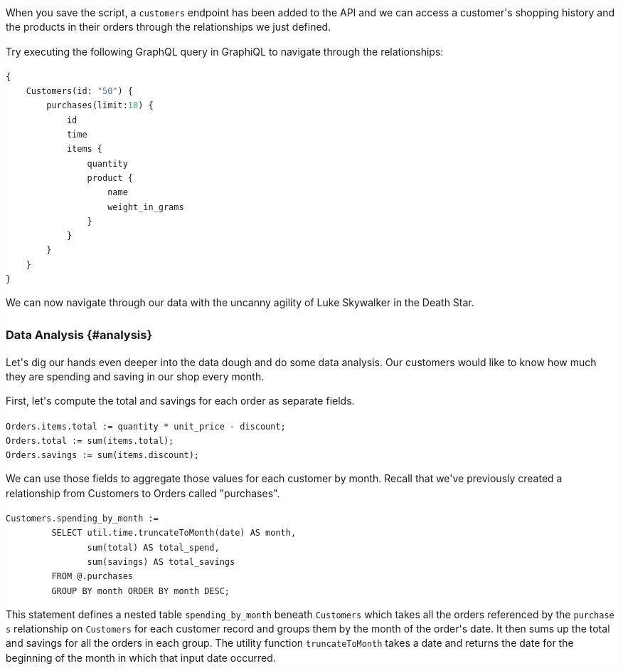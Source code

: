 When you save the script, a `customers` endpoint has been added to the API and we can access
a customer's shopping history and the products in their orders through the relationships we
just defined.

Try executing the following GraphQL query in GraphiQL to navigate through the relationships:

```graphql
{
    Customers(id: "50") {
        purchases(limit:10) {
            id
            time
            items {
                quantity
                product {
                    name
                    weight_in_grams
                }
            }
        }
    } 
}
```

We can now navigate through our data with the uncanny agility of Luke
Skywalker in the Death Star.

### Data Analysis {#analysis}

Let's dig our hands even deeper into the data dough and do some data analysis. Our customers
would like to know how much they are spending and saving in our shop every month.

First, let's compute the total and savings for each order as separate fields.

```datasqrl
Orders.items.total := quantity * unit_price - discount;
Orders.total := sum(items.total);
Orders.savings := sum(items.discount);
```

We can use those fields to aggregate those values for each customer by month. Recall that we've
previously created a relationship from Customers to Orders called "purchases".

```datasqrl
Customers.spending_by_month :=
         SELECT util.time.truncateToMonth(date) AS month,
                sum(total) AS total_spend,
                sum(savings) AS total_savings
         FROM @.purchases
         GROUP BY month ORDER BY month DESC;
```

This statement defines a nested table `spending_by_month` beneath `Customers` which takes
all the orders referenced by the `purchases` relationship on `Customers` for each customer
record and groups them by
the month of the order's date. It then sums up the total and savings for all the orders in each
group. The utility function `truncateToMonth` takes a date and returns the date for the
beginning of the month in which that input date occurred.
